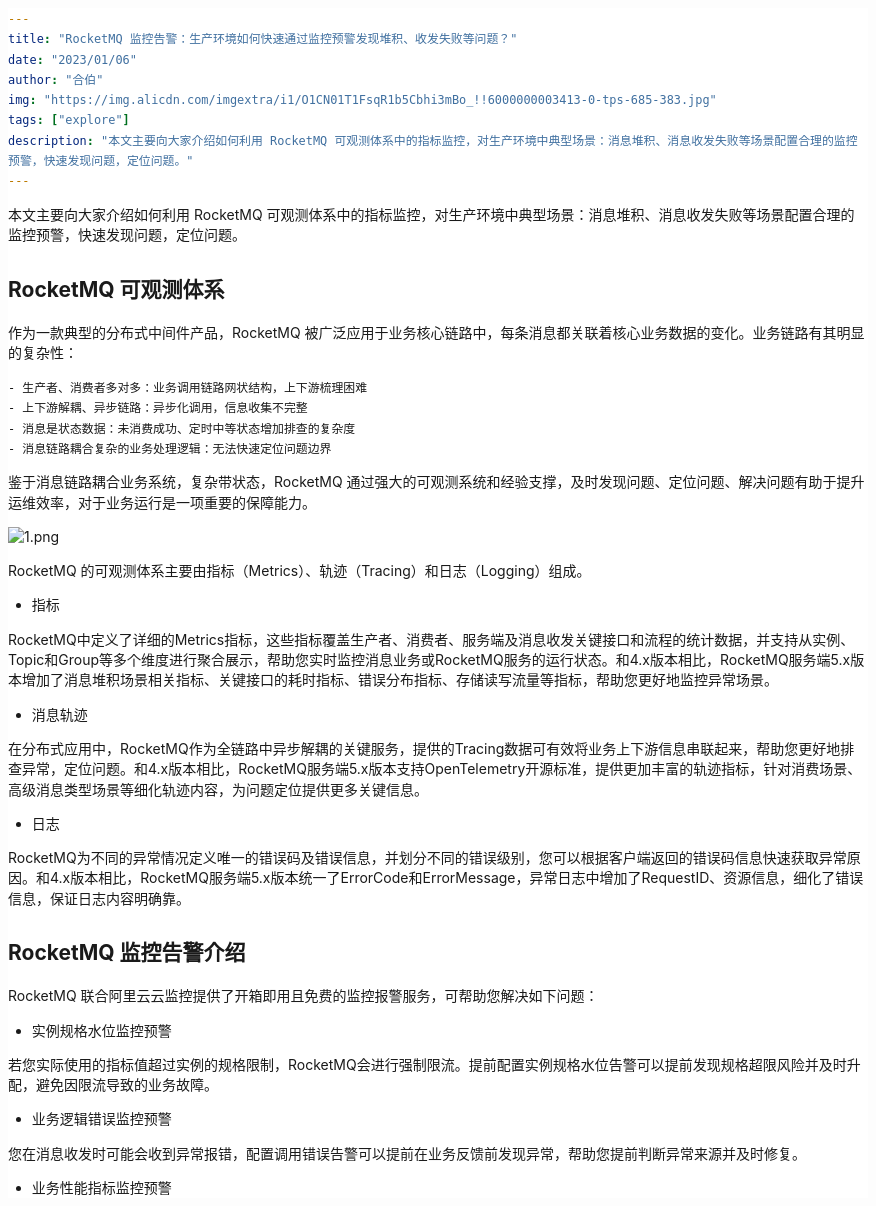 ```yaml
---
title: "RocketMQ 监控告警：生产环境如何快速通过监控预警发现堆积、收发失败等问题？"
date: "2023/01/06"
author: "合伯"
img: "https://img.alicdn.com/imgextra/i1/O1CN01T1FsqR1b5Cbhi3mBo_!!6000000003413-0-tps-685-383.jpg"
tags: ["explore"]
description: "本文主要向大家介绍如何利用 RocketMQ 可观测体系中的指标监控，对生产环境中典型场景：消息堆积、消息收发失败等场景配置合理的监控预警，快速发现问题，定位问题。"
---
```


本文主要向大家介绍如何利用 RocketMQ 可观测体系中的指标监控，对生产环境中典型场景：消息堆积、消息收发失败等场景配置合理的监控预警，快速发现问题，定位问题。

## RocketMQ 可观测体系


作为一款典型的分布式中间件产品，RocketMQ 被广泛应用于业务核心链路中，每条消息都关联着核心业务数据的变化。业务链路有其明显的复杂性：

    - 生产者、消费者多对多：业务调用链路网状结构，上下游梳理困难
    - 上下游解耦、异步链路：异步化调用，信息收集不完整
    - 消息是状态数据：未消费成功、定时中等状态增加排查的复杂度
    - 消息链路耦合复杂的业务处理逻辑：无法快速定位问题边界

鉴于消息链路耦合业务系统，复杂带状态，RocketMQ 通过强大的可观测系统和经验支撑，及时发现问题、定位问题、解决问题有助于提升运维效率，对于业务运行是一项重要的保障能力。

![1.png](https://intranetproxy.alipay.com/skylark/lark/0/2023/png/59356401/1680502102048-8eba0f0a-6263-420b-8eb9-08000c84b61c.png#clientId=ueacb93f6-0fd6-4&height=576&id=I66Ee&name=1.png&originHeight=576&originWidth=1080&originalType=binary&ratio=1&rotation=0&showTitle=false&status=done&style=none&taskId=ufe2d1f04-7609-401c-bcd6-00afe634532&title=&width=1080)

RocketMQ 的可观测体系主要由指标（Metrics）、轨迹（Tracing）和日志（Logging）组成。

- 指标

RocketMQ中定义了详细的Metrics指标，这些指标覆盖生产者、消费者、服务端及消息收发关键接口和流程的统计数据，并支持从实例、Topic和Group等多个维度进行聚合展示，帮助您实时监控消息业务或RocketMQ服务的运行状态。和4.x版本相比，RocketMQ服务端5.x版本增加了消息堆积场景相关指标、关键接口的耗时指标、错误分布指标、存储读写流量等指标，帮助您更好地监控异常场景。

- 消息轨迹

在分布式应用中，RocketMQ作为全链路中异步解耦的关键服务，提供的Tracing数据可有效将业务上下游信息串联起来，帮助您更好地排查异常，定位问题。和4.x版本相比，RocketMQ服务端5.x版本支持OpenTelemetry开源标准，提供更加丰富的轨迹指标，针对消费场景、高级消息类型场景等细化轨迹内容，为问题定位提供更多关键信息。

- 日志

RocketMQ为不同的异常情况定义唯一的错误码及错误信息，并划分不同的错误级别，您可以根据客户端返回的错误码信息快速获取异常原因。和4.x版本相比，RocketMQ服务端5.x版本统一了ErrorCode和ErrorMessage，异常日志中增加了RequestID、资源信息，细化了错误信息，保证日志内容明确靠。

## RocketMQ 监控告警介绍


RocketMQ 联合阿里云云监控提供了开箱即用且免费的监控报警服务，可帮助您解决如下问题：

- 实例规格水位监控预警

若您实际使用的指标值超过实例的规格限制，RocketMQ会进行强制限流。提前配置实例规格水位告警可以提前发现规格超限风险并及时升配，避免因限流导致的业务故障。

- 业务逻辑错误监控预警

您在消息收发时可能会收到异常报错，配置调用错误告警可以提前在业务反馈前发现异常，帮助您提前判断异常来源并及时修复。

- 业务性能指标监控预警
